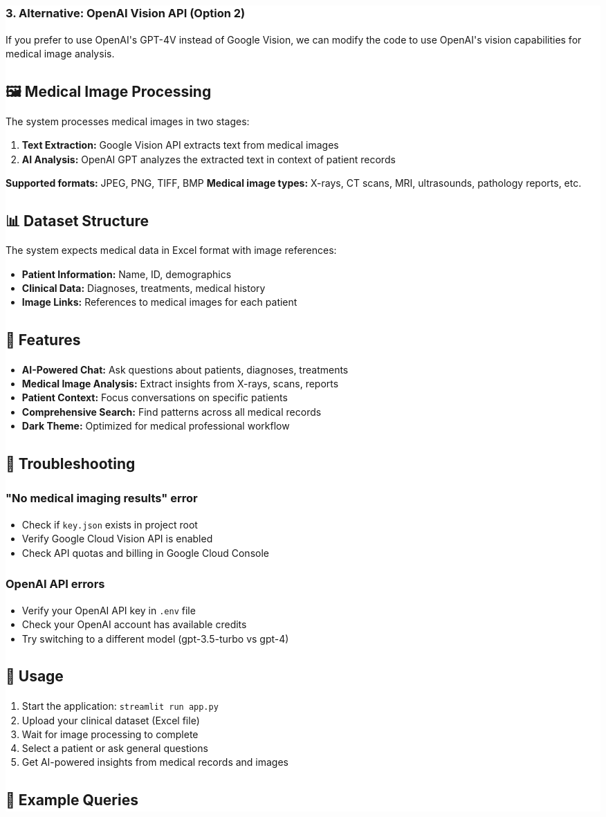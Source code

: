 ### 3. Alternative: OpenAI Vision API (Option 2)
If you prefer to use OpenAI's GPT-4V instead of Google Vision, we can modify the code to use OpenAI's vision capabilities for medical image analysis.

## 🖼️ Medical Image Processing

The system processes medical images in two stages:
1. **Text Extraction:** Google Vision API extracts text from medical images
2. **AI Analysis:** OpenAI GPT analyzes the extracted text in context of patient records

**Supported formats:** JPEG, PNG, TIFF, BMP
**Medical image types:** X-rays, CT scans, MRI, ultrasounds, pathology reports, etc.

## 📊 Dataset Structure

The system expects medical data in Excel format with image references:
- **Patient Information:** Name, ID, demographics
- **Clinical Data:** Diagnoses, treatments, medical history  
- **Image Links:** References to medical images for each patient

## 🎯 Features

- **AI-Powered Chat:** Ask questions about patients, diagnoses, treatments
- **Medical Image Analysis:** Extract insights from X-rays, scans, reports
- **Patient Context:** Focus conversations on specific patients
- **Comprehensive Search:** Find patterns across all medical records
- **Dark Theme:** Optimized for medical professional workflow

## 🔧 Troubleshooting

### "No medical imaging results" error
- Check if `key.json` exists in project root
- Verify Google Cloud Vision API is enabled
- Check API quotas and billing in Google Cloud Console

### OpenAI API errors  
- Verify your OpenAI API key in `.env` file
- Check your OpenAI account has available credits
- Try switching to a different model (gpt-3.5-turbo vs gpt-4)

## 🚀 Usage

1. Start the application: `streamlit run app.py`
2. Upload your clinical dataset (Excel file)
3. Wait for image processing to complete
4. Select a patient or ask general questions
5. Get AI-powered insights from medical records and images

## 📝 Example Queries

